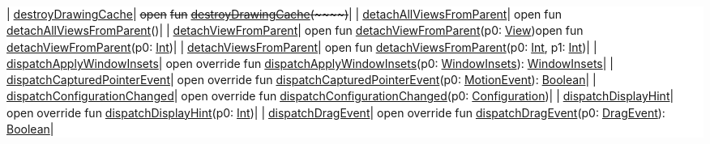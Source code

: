 | <a name="android.view/View/destroyDrawingCache/#/PointingToDeclaration/"></a>[destroyDrawingCache](../../io.getstream.chat.android.ui.typing/TypingIndicatorView/index.md#-1451492642%2FFunctions%2F-523872580)| <a name="android.view/View/destroyDrawingCache/#/PointingToDeclaration/"></a>~~open~~ ~~fun~~ [~~destroyDrawingCache~~](../../io.getstream.chat.android.ui.typing/TypingIndicatorView/index.md#-1451492642%2FFunctions%2F-523872580)~~(~~~~)~~|
| <a name="android.view/ViewGroup/detachAllViewsFromParent/#/PointingToDeclaration/"></a>[detachAllViewsFromParent](../../io.getstream.chat.android.ui.typing/TypingIndicatorView/index.md#-1485093303%2FFunctions%2F-523872580)| <a name="android.view/ViewGroup/detachAllViewsFromParent/#/PointingToDeclaration/"></a>open fun [detachAllViewsFromParent](../../io.getstream.chat.android.ui.typing/TypingIndicatorView/index.md#-1485093303%2FFunctions%2F-523872580)()|
| <a name="android.view/ViewGroup/detachViewFromParent/#android.view.View/PointingToDeclaration/"></a>[detachViewFromParent](../../io.getstream.chat.android.ui.typing/TypingIndicatorView/index.md#279889698%2FFunctions%2F-523872580)| <a name="android.view/ViewGroup/detachViewFromParent/#android.view.View/PointingToDeclaration/"></a>open fun [detachViewFromParent](../../io.getstream.chat.android.ui.typing/TypingIndicatorView/index.md#279889698%2FFunctions%2F-523872580)(p0: [View](https://developer.android.com/reference/kotlin/android/view/View.html))open fun [detachViewFromParent](../../io.getstream.chat.android.ui.typing/TypingIndicatorView/index.md#297371855%2FFunctions%2F-523872580)(p0: [Int](https://kotlinlang.org/api/latest/jvm/stdlib/kotlin/-int/index.html))|
| <a name="android.view/ViewGroup/detachViewsFromParent/#kotlin.Int#kotlin.Int/PointingToDeclaration/"></a>[detachViewsFromParent](../../io.getstream.chat.android.ui.typing/TypingIndicatorView/index.md#313959473%2FFunctions%2F-523872580)| <a name="android.view/ViewGroup/detachViewsFromParent/#kotlin.Int#kotlin.Int/PointingToDeclaration/"></a>open fun [detachViewsFromParent](../../io.getstream.chat.android.ui.typing/TypingIndicatorView/index.md#313959473%2FFunctions%2F-523872580)(p0: [Int](https://kotlinlang.org/api/latest/jvm/stdlib/kotlin/-int/index.html), p1: [Int](https://kotlinlang.org/api/latest/jvm/stdlib/kotlin/-int/index.html))|
| <a name="android.view/ViewGroup/dispatchApplyWindowInsets/#android.view.WindowInsets/PointingToDeclaration/"></a>[dispatchApplyWindowInsets](../../io.getstream.chat.android.ui.typing/TypingIndicatorView/index.md#-1397095761%2FFunctions%2F-523872580)| <a name="android.view/ViewGroup/dispatchApplyWindowInsets/#android.view.WindowInsets/PointingToDeclaration/"></a>open override fun [dispatchApplyWindowInsets](../../io.getstream.chat.android.ui.typing/TypingIndicatorView/index.md#-1397095761%2FFunctions%2F-523872580)(p0: [WindowInsets](https://developer.android.com/reference/kotlin/android/view/WindowInsets.html)): [WindowInsets](https://developer.android.com/reference/kotlin/android/view/WindowInsets.html)|
| <a name="android.view/ViewGroup/dispatchCapturedPointerEvent/#android.view.MotionEvent/PointingToDeclaration/"></a>[dispatchCapturedPointerEvent](../../io.getstream.chat.android.ui.typing/TypingIndicatorView/index.md#1730247438%2FFunctions%2F-523872580)| <a name="android.view/ViewGroup/dispatchCapturedPointerEvent/#android.view.MotionEvent/PointingToDeclaration/"></a>open override fun [dispatchCapturedPointerEvent](../../io.getstream.chat.android.ui.typing/TypingIndicatorView/index.md#1730247438%2FFunctions%2F-523872580)(p0: [MotionEvent](https://developer.android.com/reference/kotlin/android/view/MotionEvent.html)): [Boolean](https://kotlinlang.org/api/latest/jvm/stdlib/kotlin/-boolean/index.html)|
| <a name="android.view/ViewGroup/dispatchConfigurationChanged/#android.content.res.Configuration/PointingToDeclaration/"></a>[dispatchConfigurationChanged](../../io.getstream.chat.android.ui.typing/TypingIndicatorView/index.md#1608828841%2FFunctions%2F-523872580)| <a name="android.view/ViewGroup/dispatchConfigurationChanged/#android.content.res.Configuration/PointingToDeclaration/"></a>open override fun [dispatchConfigurationChanged](../../io.getstream.chat.android.ui.typing/TypingIndicatorView/index.md#1608828841%2FFunctions%2F-523872580)(p0: [Configuration](https://developer.android.com/reference/kotlin/android/content/res/Configuration.html))|
| <a name="android.view/ViewGroup/dispatchDisplayHint/#kotlin.Int/PointingToDeclaration/"></a>[dispatchDisplayHint](../../io.getstream.chat.android.ui.typing/TypingIndicatorView/index.md#267955724%2FFunctions%2F-523872580)| <a name="android.view/ViewGroup/dispatchDisplayHint/#kotlin.Int/PointingToDeclaration/"></a>open override fun [dispatchDisplayHint](../../io.getstream.chat.android.ui.typing/TypingIndicatorView/index.md#267955724%2FFunctions%2F-523872580)(p0: [Int](https://kotlinlang.org/api/latest/jvm/stdlib/kotlin/-int/index.html))|
| <a name="android.view/ViewGroup/dispatchDragEvent/#android.view.DragEvent/PointingToDeclaration/"></a>[dispatchDragEvent](../../io.getstream.chat.android.ui.typing/TypingIndicatorView/index.md#1865429301%2FFunctions%2F-523872580)| <a name="android.view/ViewGroup/dispatchDragEvent/#android.view.DragEvent/PointingToDeclaration/"></a>open override fun [dispatchDragEvent](../../io.getstream.chat.android.ui.typing/TypingIndicatorView/index.md#1865429301%2FFunctions%2F-523872580)(p0: [DragEvent](https://developer.android.com/reference/kotlin/android/view/DragEvent.html)): [Boolean](https://kotlinlang.org/api/latest/jvm/stdlib/kotlin/-boolean/index.html)|
